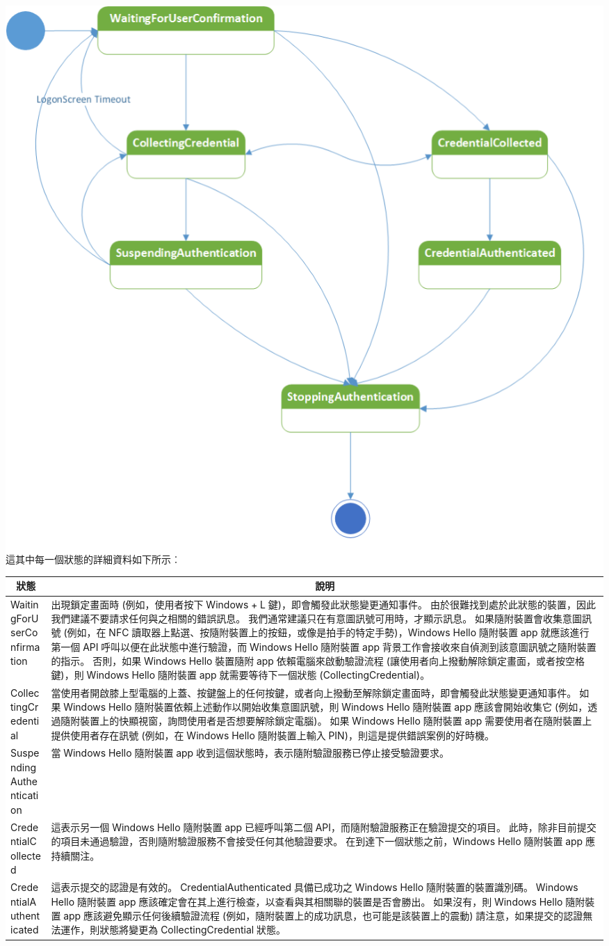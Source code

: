 ![隨附裝置流程](images/companion-device-4.png)

這其中每一個狀態的詳細資料如下所示︰

| 狀態                         | 說明                                                                                                                                                                                                                                                                                                                                                                                                                                                                                                                                                                                                                                                                                                                                                                                                                                                                                                               |
|----------------------------   |-----------------------------------------------------------------------------------------------------------------------------------------------------------------------------------------------------------------------------------------------------------------------------------------------------------------------------------------------------------------------------------------------------------------------------------------------------------------------------------------------------------------------------------------------------------------------------------------------------------------------------------------------------------------------------------------------------------------------------------------------------------------------------------------------------------------------------------------------------------------------------------------------------------------------    |
| WaitingForUserConfirmation    | 出現鎖定畫面時 (例如，使用者按下 Windows + L 鍵)，即會觸發此狀態變更通知事件。 由於很難找到處於此狀態的裝置，因此我們建議不要請求任何與之相關的錯誤訊息。 我們通常建議只在有意圖訊號可用時，才顯示訊息。 如果隨附裝置會收集意圖訊號 (例如，在 NFC 讀取器上點選、按隨附裝置上的按鈕，或像是拍手的特定手勢)，Windows Hello 隨附裝置 app 就應該進行第一個 API 呼叫以便在此狀態中進行驗證，而 Windows Hello 隨附裝置 app 背景工作會接收來自偵測到該意圖訊號之隨附裝置的指示。 否則，如果 Windows Hello 裝置隨附 app 依賴電腦來啟動驗證流程 (讓使用者向上撥動解除鎖定畫面，或者按空格鍵)，則 Windows Hello 隨附裝置 app 就需要等待下一個狀態 (CollectingCredential)。     |
| CollectingCredential          | 當使用者開啟膝上型電腦的上蓋、按鍵盤上的任何按鍵，或者向上撥動至解除鎖定畫面時，即會觸發此狀態變更通知事件。 如果 Windows Hello 隨附裝置依賴上述動作以開始收集意圖訊號，則 Windows Hello 隨附裝置 app 應該會開始收集它 (例如，透過隨附裝置上的快顯視窗，詢問使用者是否想要解除鎖定電腦)。 如果 Windows Hello 隨附裝置 app 需要使用者在隨附裝置上提供使用者存在訊號 (例如，在 Windows Hello 隨附裝置上輸入 PIN)，則這是提供錯誤案例的好時機。                                                                                                                                                                                                                                                                                                                                            |
| SuspendingAuthentication      | 當 Windows Hello 隨附裝置 app 收到這個狀態時，表示隨附驗證服務已停止接受驗證要求。                                                                                                                                                                                                                                                                                                                                                                                                                                                                                                                                                                                                                                                                                                                                                                            |
| CredentialCollected           | 這表示另一個 Windows Hello 隨附裝置 app 已經呼叫第二個 API，而隨附驗證服務正在驗證提交的項目。 此時，除非目前提交的項目未通過驗證，否則隨附驗證服務不會接受任何其他驗證要求。 在到達下一個狀態之前，Windows Hello 隨附裝置 app 應持續關注。                                                                                                                                                                                                                                                                                                                                                                                                                                                                                                                                   |
| CredentialAuthenticated       | 這表示提交的認證是有效的。 CredentialAuthenticated 具備已成功之 Windows Hello 隨附裝置的裝置識別碼。 Windows Hello 隨附裝置 app 應該確定會在其上進行檢查，以查看與其相關聯的裝置是否會勝出。 如果沒有，則 Windows Hello 隨附裝置 app 應該避免顯示任何後續驗證流程 (例如，隨附裝置上的成功訊息，也可能是該裝置上的震動) 請注意，如果提交的認證無法運作，則狀態將變更為 CollectingCredential 狀態。                                                                                                                                                                                                                                                                                                                                                                                       |